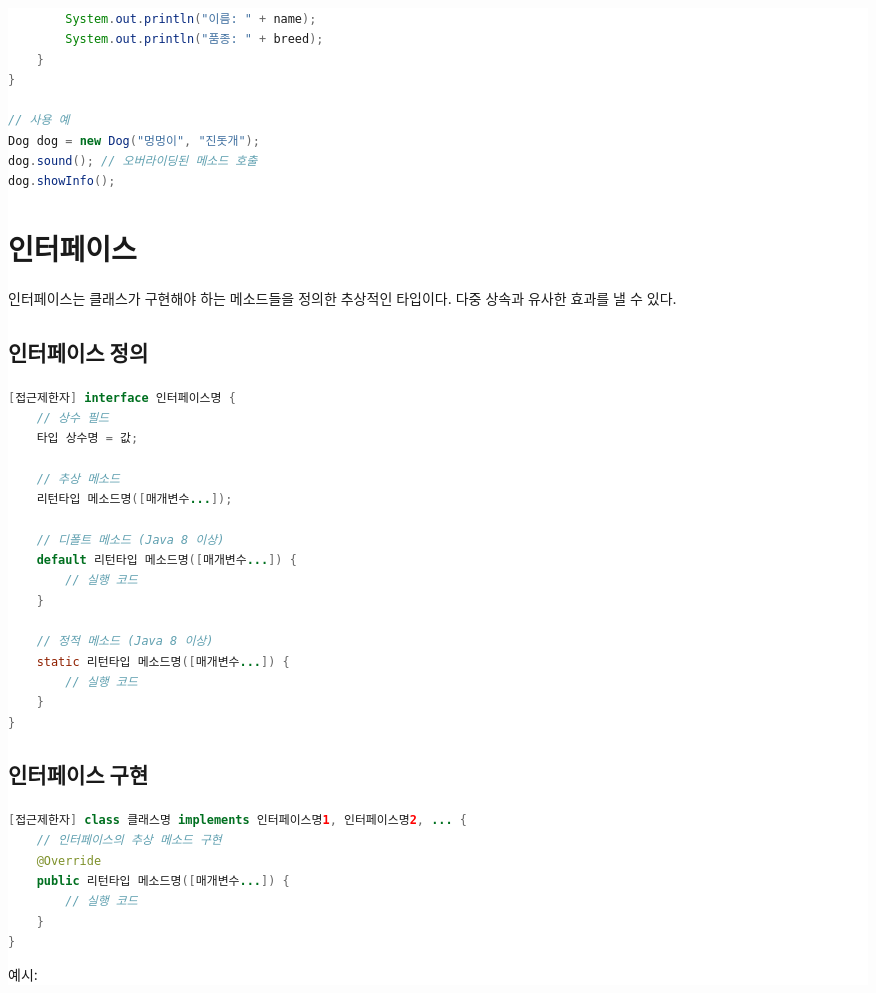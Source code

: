 ```java
        System.out.println("이름: " + name);
        System.out.println("품종: " + breed);
    }
}

// 사용 예
Dog dog = new Dog("멍멍이", "진돗개");
dog.sound(); // 오버라이딩된 메소드 호출
dog.showInfo();
```


# 인터페이스

인터페이스는 클래스가 구현해야 하는 메소드들을 정의한 추상적인 타입이다. 다중 상속과 유사한 효과를 낼 수 있다.

## 인터페이스 정의

```java
[접근제한자] interface 인터페이스명 {
    // 상수 필드
    타입 상수명 = 값;
    
    // 추상 메소드
    리턴타입 메소드명([매개변수...]);
    
    // 디폴트 메소드 (Java 8 이상)
    default 리턴타입 메소드명([매개변수...]) {
        // 실행 코드
    }
    
    // 정적 메소드 (Java 8 이상)
    static 리턴타입 메소드명([매개변수...]) {
        // 실행 코드
    }
}
```


## 인터페이스 구현

```java
[접근제한자] class 클래스명 implements 인터페이스명1, 인터페이스명2, ... {
    // 인터페이스의 추상 메소드 구현
    @Override
    public 리턴타입 메소드명([매개변수...]) {
        // 실행 코드
    }
}
```

예시:


[^1]: https://javarush.com/ko/groups/posts/ko.1146.-javadoc--markdown--
[^2]: https://lob-dev.tistory.com/61
[^3]: https://github.com/JunHoPark93/google-java-styleguide/blob/master/README.md?plain=1
[^4]: https://products.aspose.com/words/ko/java/split/
[^5]: https://products.aspose.com/cells/ko/java/create/md/
[^6]: https://dev-taerin.tistory.com/7
[^7]: https://github.com/zzangoobrother/study-project
[^8]: https://sihyung92.github.io/develope/write_markdown/
[^9]: https://wikidocs.net/234004
[^10]: https://theheydaze.tistory.com/352
[^11]: https://velog.io/@z1z0b4v/Javadoc에서-Markdown-문법-사용하기
[^12]: https://hoohaha.tistory.com/85
[^13]: https://mozi.tistory.com/547
[^14]: https://docs.aspose.com/words/ko/java/convert-a-document-to-markdown/
[^15]: https://codegym.cc/ko/groups/posts/ko.630.---java---
[^16]: https://gist.github.com/wooody92/130eababa9983f31aa9e6ad9dc8239d7
[^17]: https://moominie.tistory.com/87
[^18]: https://heodolf.tistory.com/130
[^19]: https://wikidocs.net/91129
[^20]: https://codebaragi23.github.io/github pages/Markdown-syntax/